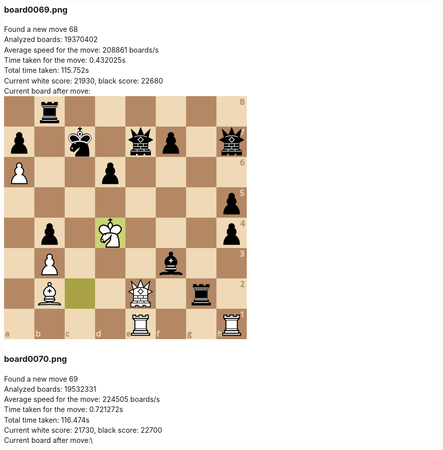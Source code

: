 ### board0069.png

Found a new move 68\
Analyzed boards: 19370402\
Average speed for the move: 208861 boards/s\
Time taken for the move: 0.432025s\
Total time taken: 115.752s\
Current white score: 21930, black score: 22680\
Current board after move:\
![board0069.png](images/board0069.png)

### board0070.png

Found a new move 69\
Analyzed boards: 19532331\
Average speed for the move: 224505 boards/s\
Time taken for the move: 0.721272s\
Total time taken: 116.474s\
Current white score: 21730, black score: 22700\
Current board after move:\